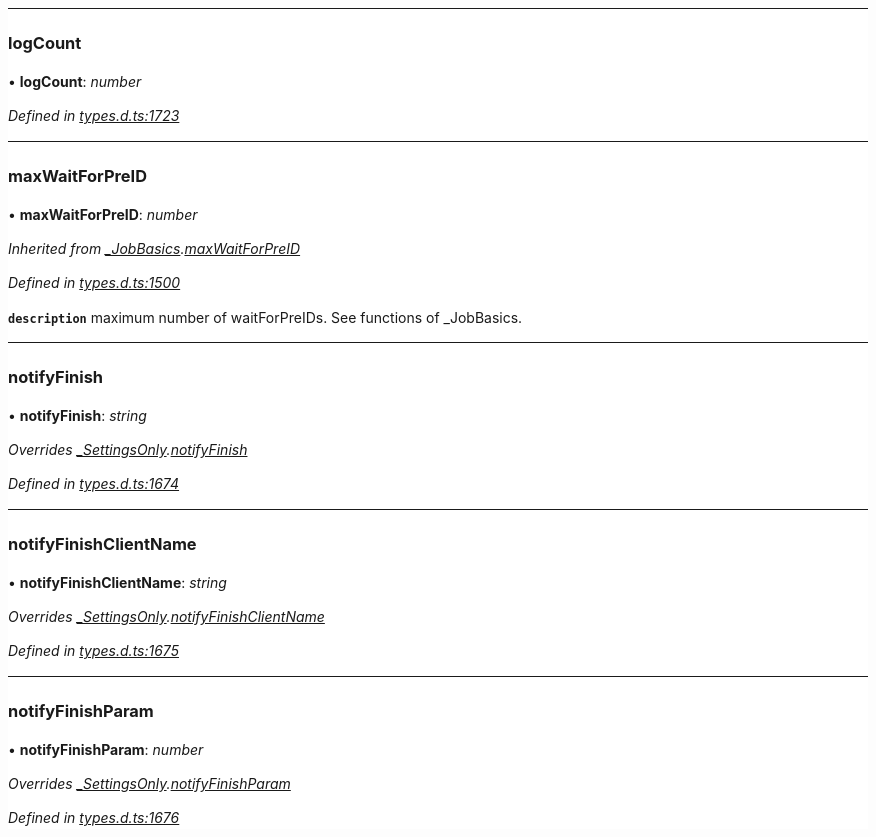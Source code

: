 ___

###  logCount

• **logCount**: *number*

*Defined in [types.d.ts:1723](https://github.com/Novalis15/RoyalRender-OpenExtensions/blob/f77b7d8/rrNodeJS_rrBindings/nodeJS/win64/v6/types.d.ts#L1723)*

___

###  maxWaitForPreID

• **maxWaitForPreID**: *number*

*Inherited from [_JobBasics](job._jobbasics.md).[maxWaitForPreID](job._jobbasics.md#maxwaitforpreid)*

*Defined in [types.d.ts:1500](https://github.com/Novalis15/RoyalRender-OpenExtensions/blob/f77b7d8/rrNodeJS_rrBindings/nodeJS/win64/v6/types.d.ts#L1500)*

**`description`** maximum number of waitForPreIDs. See functions of _JobBasics.

___

###  notifyFinish

• **notifyFinish**: *string*

*Overrides [_SettingsOnly](job._settingsonly.md).[notifyFinish](job._settingsonly.md#notifyfinish)*

*Defined in [types.d.ts:1674](https://github.com/Novalis15/RoyalRender-OpenExtensions/blob/f77b7d8/rrNodeJS_rrBindings/nodeJS/win64/v6/types.d.ts#L1674)*

___

###  notifyFinishClientName

• **notifyFinishClientName**: *string*

*Overrides [_SettingsOnly](job._settingsonly.md).[notifyFinishClientName](job._settingsonly.md#notifyfinishclientname)*

*Defined in [types.d.ts:1675](https://github.com/Novalis15/RoyalRender-OpenExtensions/blob/f77b7d8/rrNodeJS_rrBindings/nodeJS/win64/v6/types.d.ts#L1675)*

___

###  notifyFinishParam

• **notifyFinishParam**: *number*

*Overrides [_SettingsOnly](job._settingsonly.md).[notifyFinishParam](job._settingsonly.md#notifyfinishparam)*

*Defined in [types.d.ts:1676](https://github.com/Novalis15/RoyalRender-OpenExtensions/blob/f77b7d8/rrNodeJS_rrBindings/nodeJS/win64/v6/types.d.ts#L1676)*
